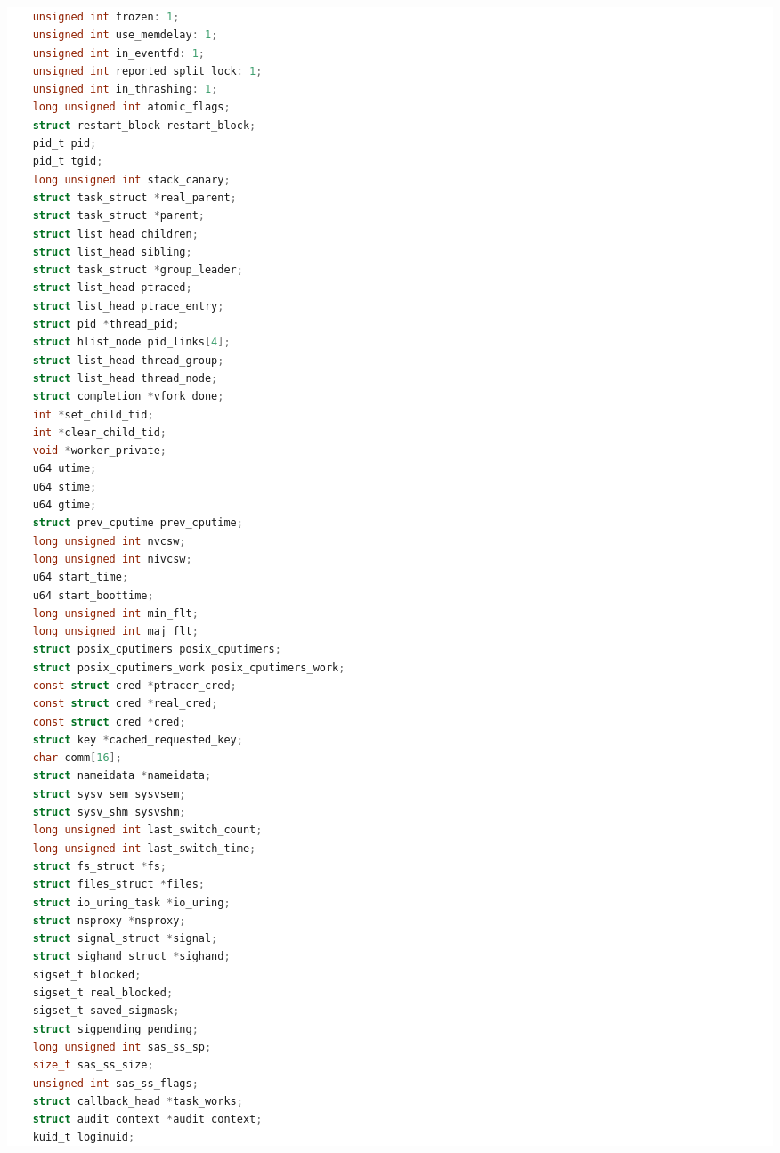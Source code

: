 ```c
	unsigned int frozen: 1;
	unsigned int use_memdelay: 1;
	unsigned int in_eventfd: 1;
	unsigned int reported_split_lock: 1;
	unsigned int in_thrashing: 1;
	long unsigned int atomic_flags;
	struct restart_block restart_block;
	pid_t pid;
	pid_t tgid;
	long unsigned int stack_canary;
	struct task_struct *real_parent;
	struct task_struct *parent;
	struct list_head children;
	struct list_head sibling;
	struct task_struct *group_leader;
	struct list_head ptraced;
	struct list_head ptrace_entry;
	struct pid *thread_pid;
	struct hlist_node pid_links[4];
	struct list_head thread_group;
	struct list_head thread_node;
	struct completion *vfork_done;
	int *set_child_tid;
	int *clear_child_tid;
	void *worker_private;
	u64 utime;
	u64 stime;
	u64 gtime;
	struct prev_cputime prev_cputime;
	long unsigned int nvcsw;
	long unsigned int nivcsw;
	u64 start_time;
	u64 start_boottime;
	long unsigned int min_flt;
	long unsigned int maj_flt;
	struct posix_cputimers posix_cputimers;
	struct posix_cputimers_work posix_cputimers_work;
	const struct cred *ptracer_cred;
	const struct cred *real_cred;
	const struct cred *cred;
	struct key *cached_requested_key;
	char comm[16];
	struct nameidata *nameidata;
	struct sysv_sem sysvsem;
	struct sysv_shm sysvshm;
	long unsigned int last_switch_count;
	long unsigned int last_switch_time;
	struct fs_struct *fs;
	struct files_struct *files;
	struct io_uring_task *io_uring;
	struct nsproxy *nsproxy;
	struct signal_struct *signal;
	struct sighand_struct *sighand;
	sigset_t blocked;
	sigset_t real_blocked;
	sigset_t saved_sigmask;
	struct sigpending pending;
	long unsigned int sas_ss_sp;
	size_t sas_ss_size;
	unsigned int sas_ss_flags;
	struct callback_head *task_works;
	struct audit_context *audit_context;
	kuid_t loginuid;
```

[^1]: [linux 레포 lsm_hook](https://github.com/torvalds/linux/blob/v6.8/include/linux/lsm_hook_defs.h)